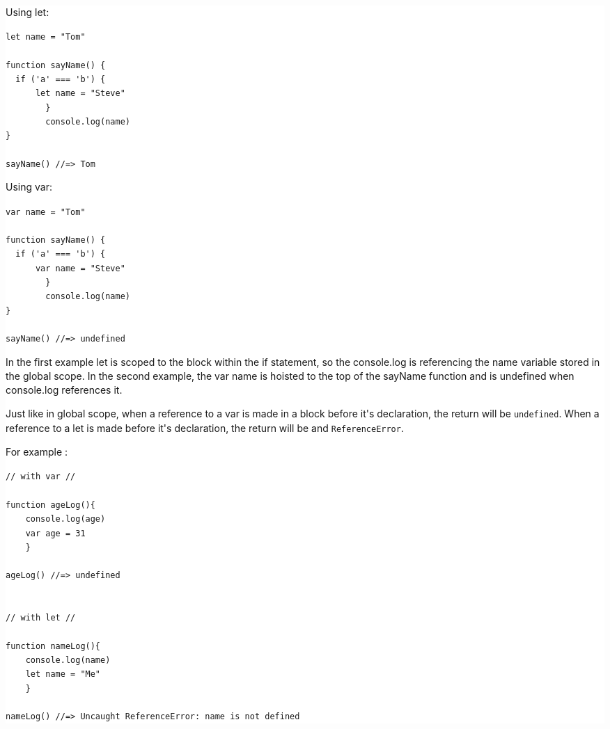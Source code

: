 Using let: 

```
let name = "Tom"

function sayName() {
  if ('a' === 'b') {
	  let name = "Steve"
		}
		console.log(name)
}

sayName() //=> Tom
```

Using var: 

```
var name = "Tom"

function sayName() {
  if ('a' === 'b') {
	  var name = "Steve"
		}
		console.log(name)
}

sayName() //=> undefined
```

In the first example let is scoped to the block within the if statement, so the console.log is referencing the name variable stored in the global scope. In the second example, the var name is hoisted to the top of the sayName function and is undefined when console.log references it. 

Just like in global scope, when a reference to a var is made in a block before it's declaration, the return will be `undefined`. When a reference to a let is made before it's declaration, the return will be and `ReferenceError`. 

For example :

```
// with var //

function ageLog(){
    console.log(age)
    var age = 31
    }
		
ageLog() //=> undefined


// with let //

function nameLog(){
    console.log(name)
    let name = "Me"
    }
		
nameLog() //=> Uncaught ReferenceError: name is not defined
```
